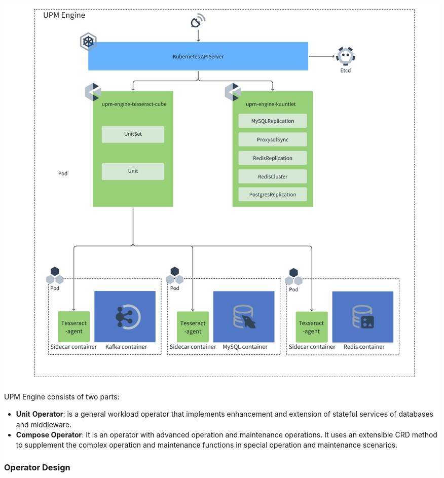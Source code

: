 <figure><img src="../.gitbook/assets/image (3).png" alt=""><figcaption></figcaption></figure>

UPM Engine consists of two parts:

* **Unit** **Operator**: is a general workload operator that implements enhancement and extension of stateful services of databases and middleware.
* **Compose Operator**: It is an operator with advanced operation and maintenance operations. It uses an extensible CRD method to supplement the complex operation and maintenance functions in special operation and maintenance scenarios.

### Operator Design
